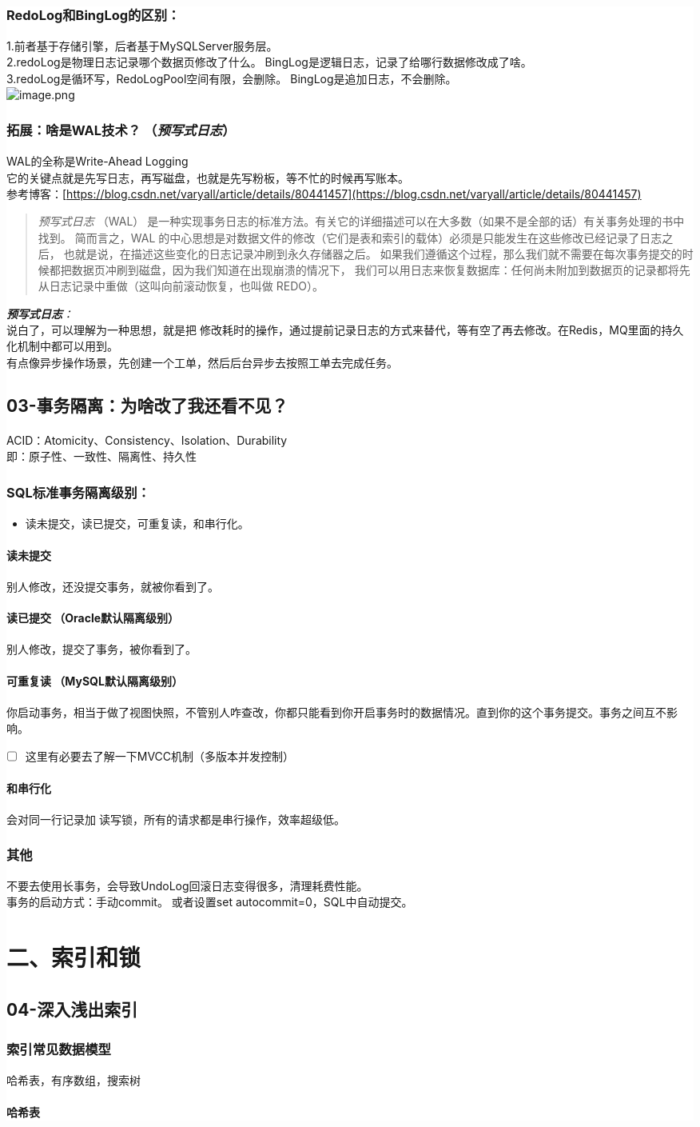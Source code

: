 <a name="P4Bb9"></a>
### RedoLog和BingLog的区别：
1.前者基于存储引擎，后者基于MySQLServer服务层。<br />2.redoLog是物理日志记录哪个数据页修改了什么。 BingLog是逻辑日志，记录了给哪行数据修改成了啥。<br />3.redoLog是循环写，RedoLogPool空间有限，会删除。 BingLog是追加日志，不会删除。<br />![image.png](https://cdn.nlark.com/yuque/0/2021/png/1461694/1637135893105-7a0351e4-be4a-4011-9e53-12f812887b79.png#clientId=ua9434c6a-8cfd-4&crop=0&crop=0&crop=1&crop=1&from=paste&height=694&id=u72ea9d12&margin=%5Bobject%20Object%5D&name=image.png&originHeight=794&originWidth=531&originalType=binary&ratio=1&rotation=0&showTitle=false&size=269545&status=done&style=none&taskId=u45b182ed-238b-4e03-938b-f32bff4d4de&title=&width=463.98863220214844)

<a name="uBn1M"></a>
### 拓展：啥是WAL技术？ （_预写式日志_）
WAL的全称是Write-Ahead Logging<br />它的关键点就是先写日志，再写磁盘，也就是先写粉板，等不忙的时候再写账本。<br />参考博客：[https://blog.csdn.net/varyall/article/details/80441457](https://blog.csdn.net/varyall/article/details/80441457)
> _预写式日志_ （WAL） 是一种实现事务日志的标准方法。有关它的详细描述可以在大多数（如果不是全部的话）有关事务处理的书中找到。 简而言之，WAL 的中心思想是对数据文件的修改（它们是表和索引的载体）必须是只能发生在这些修改已经记录了日志之后， 也就是说，在描述这些变化的日志记录冲刷到永久存储器之后。 如果我们遵循这个过程，那么我们就不需要在每次事务提交的时候都把数据页冲刷到磁盘，因为我们知道在出现崩溃的情况下， 我们可以用日志来恢复数据库：任何尚未附加到数据页的记录都将先从日志记录中重做（这叫向前滚动恢复，也叫做 REDO）。

_**预写式日志**：_<br />说白了，可以理解为一种思想，就是把 修改耗时的操作，通过提前记录日志的方式来替代，等有空了再去修改。在Redis，MQ里面的持久化机制中都可以用到。<br />有点像异步操作场景，先创建一个工单，然后后台异步去按照工单去完成任务。


<a name="JROb8"></a>
## 03-事务隔离：为啥改了我还看不见？
ACID：Atomicity、Consistency、Isolation、Durability<br />即：原子性、一致性、隔离性、持久性

<a name="WSbpL"></a>
### SQL标准事务隔离级别：

- 读未提交，读已提交，可重复读，和串行化。
<a name="dQw9j"></a>
#### 读未提交
别人修改，还没提交事务，就被你看到了。
<a name="iJ2JP"></a>
#### 读已提交 （Oracle默认隔离级别）
别人修改，提交了事务，被你看到了。
<a name="QIOJP"></a>
#### 可重复读 （MySQL默认隔离级别）
你启动事务，相当于做了视图快照，不管别人咋查改，你都只能看到你开启事务时的数据情况。直到你的这个事务提交。事务之间互不影响。

- [ ] 这里有必要去了解一下MVCC机制（多版本并发控制）
<a name="fA4Mi"></a>
#### 和串行化
会对同一行记录加 读写锁，所有的请求都是串行操作，效率超级低。

<a name="W9iDW"></a>
### 其他
不要去使用长事务，会导致UndoLog回滚日志变得很多，清理耗费性能。<br />事务的启动方式：手动commit。 或者设置set autocommit=0，SQL中自动提交。

<a name="hUMYn"></a>
# 二、索引和锁
<a name="u6UMe"></a>
## 04-深入浅出索引
<a name="Yf8rL"></a>
### 索引常见数据模型
哈希表，有序数组，搜索树
<a name="ZLGf4"></a>
#### 哈希表
